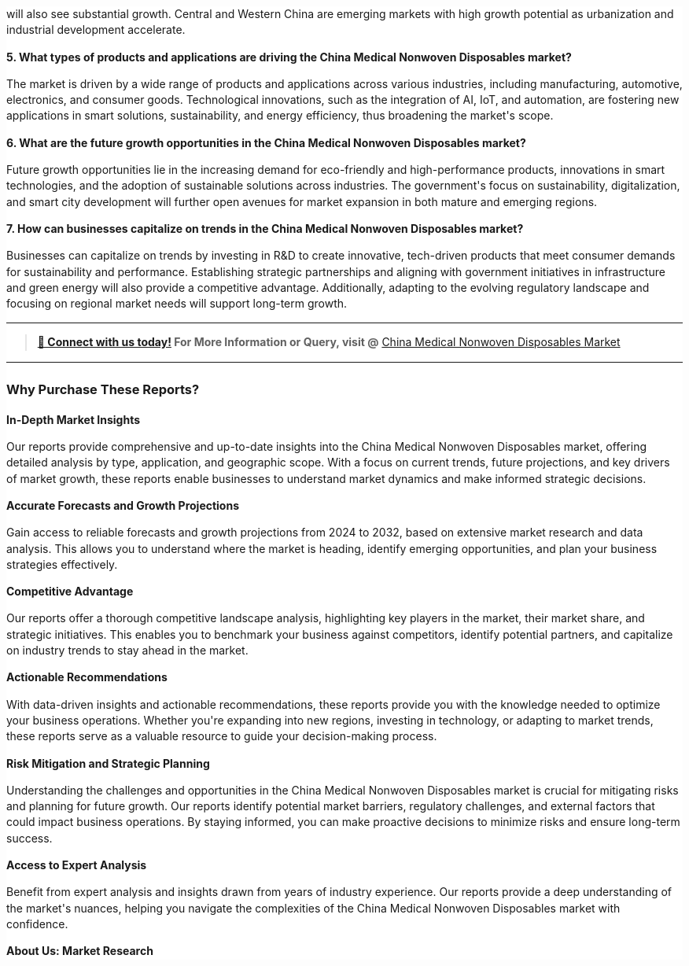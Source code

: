 will also see substantial growth. Central and Western China are emerging markets with high growth potential as urbanization and industrial development accelerate.</p><p class="" data-start="1951" data-end="2402"><strong data-start="1951" data-end="2032">5. What types of products and applications are driving the China Medical Nonwoven Disposables market?</strong></p><p class="" data-start="1951" data-end="2402">The market is driven by a wide range of products and applications across various industries, including manufacturing, automotive, electronics, and consumer goods. Technological innovations, such as the integration of AI, IoT, and automation, are fostering new applications in smart solutions, sustainability, and energy efficiency, thus broadening the market's scope.</p><p class="" data-start="2404" data-end="2849"><strong data-start="2404" data-end="2477">6. What are the future growth opportunities in the China Medical Nonwoven Disposables market?</strong></p><p class="" data-start="2404" data-end="2849">Future growth opportunities lie in the increasing demand for eco-friendly and high-performance products, innovations in smart technologies, and the adoption of sustainable solutions across industries. The government's focus on sustainability, digitalization, and smart city development will further open avenues for market expansion in both mature and emerging regions.</p><p class="" data-start="2851" data-end="3371"><strong data-start="2851" data-end="2923">7. How can businesses capitalize on trends in the China Medical Nonwoven Disposables market?</strong></p><p class="" data-start="2851" data-end="3371">Businesses can capitalize on trends by investing in R&amp;D to create innovative, tech-driven products that meet consumer demands for sustainability and performance. Establishing strategic partnerships and aligning with government initiatives in infrastructure and green energy will also provide a competitive advantage. Additionally, adapting to the evolving regulatory landscape and focusing on regional market needs will support long-term growth.</p><hr /><blockquote><p><span class="font-[700]"><strong><a href="https://www.marketresearchintellect.com/product/medical-nonwoven-disposables-market/?utm_source=Linkedin&utm_medium=027">📩 Connect with us today!</a> For More Information or Query, visit&nbsp;@</strong>&nbsp;</span><span class="font-[700]"><a href="https://www.marketresearchintellect.com/product/medical-nonwoven-disposables-market/?utm_source=Linkedin&utm_medium=027" target="_blank" data-tracking-control-name="article-ssr-frontend-pulse_little-text-block" data-tracking-will-navigate="" data-test-link="">China Medical Nonwoven Disposables Market</a></span></p></blockquote><hr /><h3 class="" data-start="164" data-end="199"><strong data-start="168" data-end="199">Why Purchase These Reports?</strong></h3><p class="" data-start="201" data-end="575"><strong data-start="201" data-end="229">In-Depth Market Insights</strong></p><p class="" data-start="201" data-end="575">Our reports provide comprehensive and up-to-date insights into the China Medical Nonwoven Disposables market, offering detailed analysis by type, application, and geographic scope. With a focus on current trends, future projections, and key drivers of market growth, these reports enable businesses to understand market dynamics and make informed strategic decisions.</p><p class="" data-start="577" data-end="893"><strong data-start="577" data-end="622">Accurate Forecasts and Growth Projections</strong></p><p class="" data-start="577" data-end="893">Gain access to reliable forecasts and growth projections from 2024 to 2032, based on extensive market research and data analysis. This allows you to understand where the market is heading, identify emerging opportunities, and plan your business strategies effectively.</p><p class="" data-start="895" data-end="1227"><strong data-start="895" data-end="920">Competitive Advantage</strong></p><p class="" data-start="895" data-end="1227">Our reports offer a thorough competitive landscape analysis, highlighting key players in the market, their market share, and strategic initiatives. This enables you to benchmark your business against competitors, identify potential partners, and capitalize on industry trends to stay ahead in the market.</p><p class="" data-start="1229" data-end="1589"><strong data-start="1229" data-end="1259">Actionable Recommendations</strong></p><p class="" data-start="1229" data-end="1589">With data-driven insights and actionable recommendations, these reports provide you with the knowledge needed to optimize your business operations. Whether you're expanding into new regions, investing in technology, or adapting to market trends, these reports serve as a valuable resource to guide your decision-making process.</p><p class="" data-start="1591" data-end="2004"><strong data-start="1591" data-end="1633">Risk Mitigation and Strategic Planning</strong></p><p class="" data-start="1591" data-end="2004">Understanding the challenges and opportunities in the China Medical Nonwoven Disposables market is crucial for mitigating risks and planning for future growth. Our reports identify potential market barriers, regulatory challenges, and external factors that could impact business operations. By staying informed, you can make proactive decisions to minimize risks and ensure long-term success.</p><p class="" data-start="2006" data-end="2266"><strong data-start="2006" data-end="2035">Access to Expert Analysis</strong></p><p class="" data-start="2006" data-end="2266">Benefit from expert analysis and insights drawn from years of industry experience. Our reports provide a deep understanding of the market's nuances, helping you navigate the complexities of the China Medical Nonwoven Disposables market with confidence.</p><p><strong><span class="font-[700]">About Us: Market Research